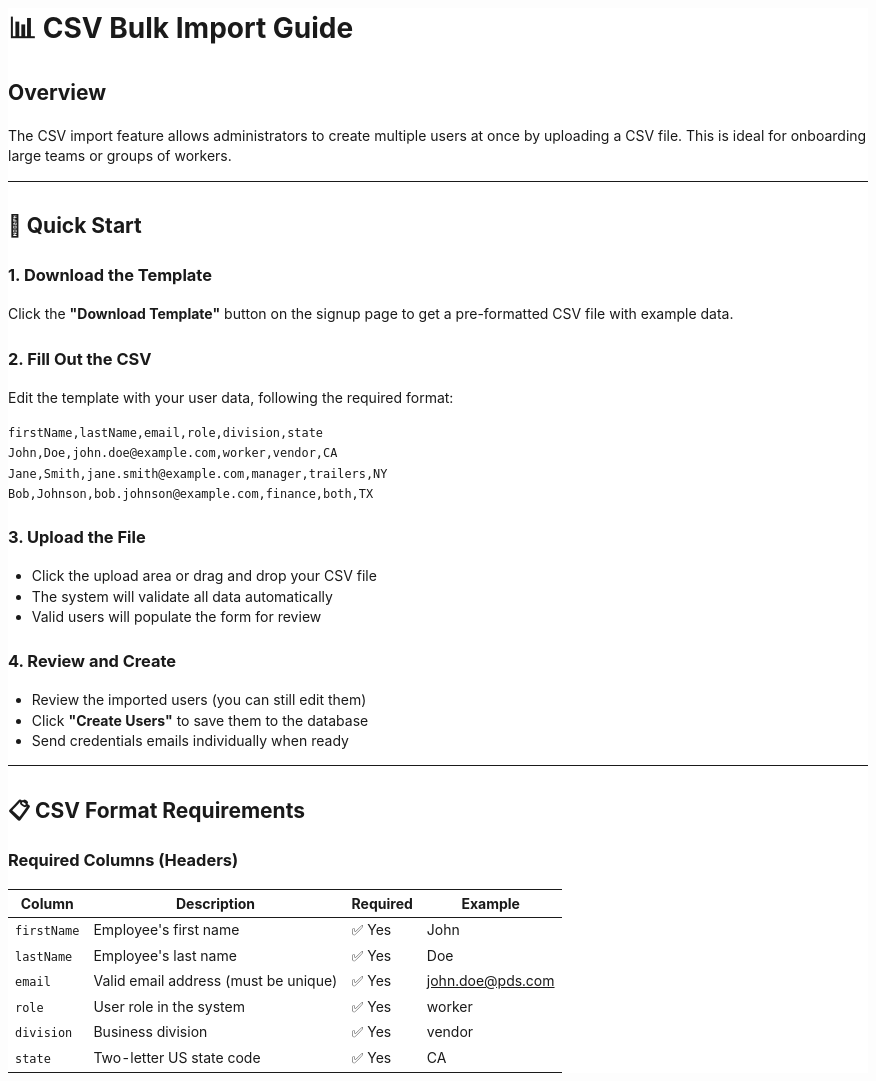 # 📊 CSV Bulk Import Guide

## Overview

The CSV import feature allows administrators to create multiple users at once by uploading a CSV file. This is ideal for onboarding large teams or groups of workers.

---

## 🚀 Quick Start

### 1. Download the Template
Click the **"Download Template"** button on the signup page to get a pre-formatted CSV file with example data.

### 2. Fill Out the CSV
Edit the template with your user data, following the required format:

```csv
firstName,lastName,email,role,division,state
John,Doe,john.doe@example.com,worker,vendor,CA
Jane,Smith,jane.smith@example.com,manager,trailers,NY
Bob,Johnson,bob.johnson@example.com,finance,both,TX
```

### 3. Upload the File
- Click the upload area or drag and drop your CSV file
- The system will validate all data automatically
- Valid users will populate the form for review

### 4. Review and Create
- Review the imported users (you can still edit them)
- Click **"Create Users"** to save them to the database
- Send credentials emails individually when ready

---

## 📋 CSV Format Requirements

### Required Columns (Headers)

| Column | Description | Required | Example |
|--------|-------------|----------|---------|
| `firstName` | Employee's first name | ✅ Yes | John |
| `lastName` | Employee's last name | ✅ Yes | Doe |
| `email` | Valid email address (must be unique) | ✅ Yes | john.doe@pds.com |
| `role` | User role in the system | ✅ Yes | worker |
| `division` | Business division | ✅ Yes | vendor |
| `state` | Two-letter US state code | ✅ Yes | CA |
